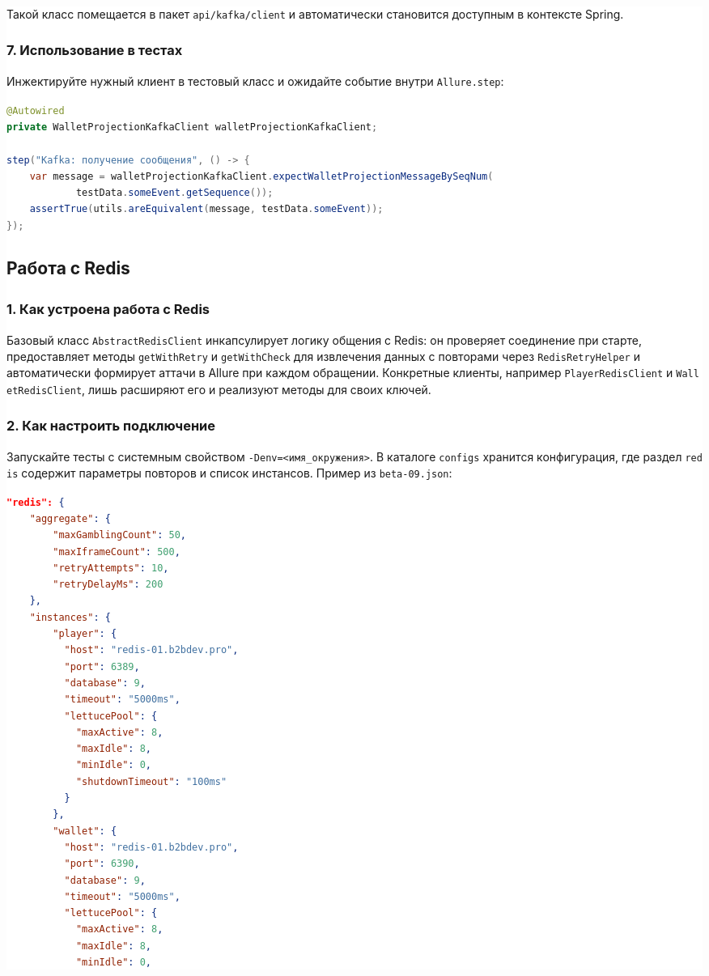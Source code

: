 Такой класс помещается в пакет `api/kafka/client` и автоматически становится доступным в контексте Spring.

### 7. Использование в тестах

Инжектируйте нужный клиент в тестовый класс и ожидайте событие внутри `Allure.step`:

```java
@Autowired
private WalletProjectionKafkaClient walletProjectionKafkaClient;

step("Kafka: получение сообщения", () -> {
    var message = walletProjectionKafkaClient.expectWalletProjectionMessageBySeqNum(
            testData.someEvent.getSequence());
    assertTrue(utils.areEquivalent(message, testData.someEvent));
});
```

## Работа с Redis

### 1. Как устроена работа с Redis

Базовый класс `AbstractRedisClient` инкапсулирует логику общения с Redis:
он проверяет соединение при старте, предоставляет методы `getWithRetry` и
`getWithCheck` для извлечения данных с повторами через `RedisRetryHelper` и
автоматически формирует аттачи в Allure при каждом обращении. Конкретные
клиенты, например `PlayerRedisClient` и `WalletRedisClient`, лишь расширяют
его и реализуют методы для своих ключей.

### 2. Как настроить подключение

Запускайте тесты с системным свойством `-Denv=<имя_окружения>`. В каталоге
`configs` хранится конфигурация, где раздел `redis` содержит параметры повторов
и список инстансов. Пример из `beta-09.json`:

```json
"redis": {
    "aggregate": {
        "maxGamblingCount": 50,
        "maxIframeCount": 500,
        "retryAttempts": 10,
        "retryDelayMs": 200
    },
    "instances": {
        "player": {
          "host": "redis-01.b2bdev.pro",
          "port": 6389,
          "database": 9,
          "timeout": "5000ms",
          "lettucePool": {
            "maxActive": 8,
            "maxIdle": 8,
            "minIdle": 0,
            "shutdownTimeout": "100ms"
          }
        },
        "wallet": {
          "host": "redis-01.b2bdev.pro",
          "port": 6390,
          "database": 9,
          "timeout": "5000ms",
          "lettucePool": {
            "maxActive": 8,
            "maxIdle": 8,
            "minIdle": 0,
```